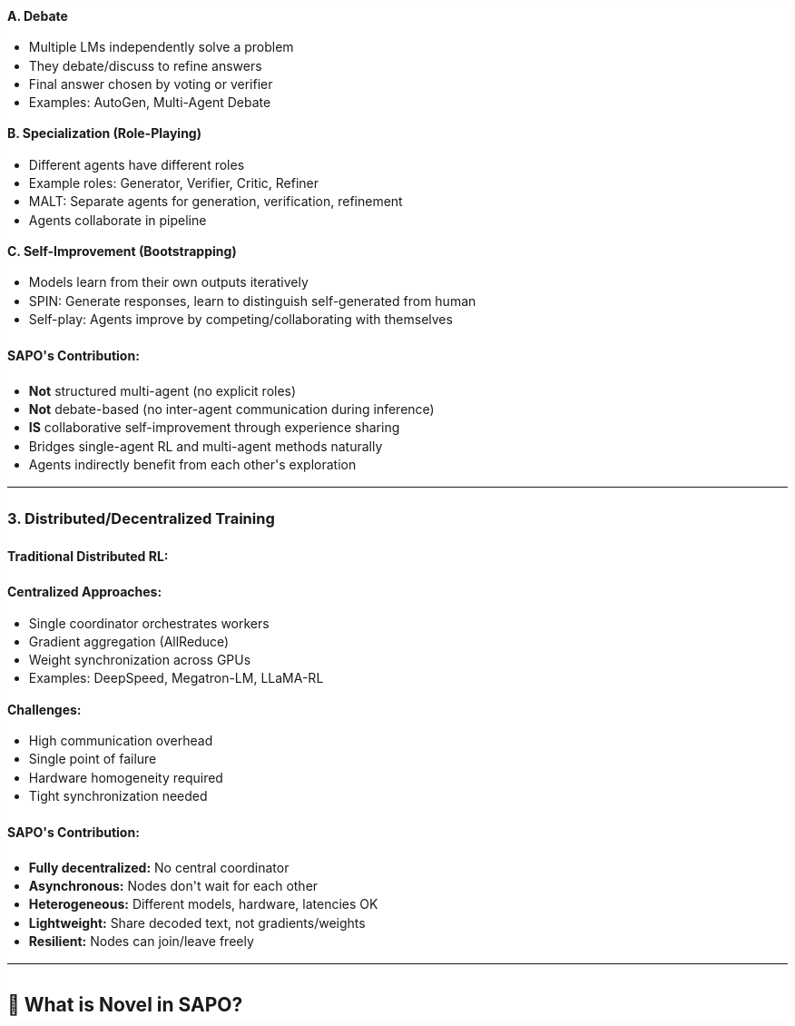 **A. Debate**
- Multiple LMs independently solve a problem
- They debate/discuss to refine answers
- Final answer chosen by voting or verifier
- Examples: AutoGen, Multi-Agent Debate

**B. Specialization (Role-Playing)**
- Different agents have different roles
- Example roles: Generator, Verifier, Critic, Refiner
- MALT: Separate agents for generation, verification, refinement
- Agents collaborate in pipeline

**C. Self-Improvement (Bootstrapping)**
- Models learn from their own outputs iteratively
- SPIN: Generate responses, learn to distinguish self-generated from human
- Self-play: Agents improve by competing/collaborating with themselves

#### SAPO's Contribution:
- **Not** structured multi-agent (no explicit roles)
- **Not** debate-based (no inter-agent communication during inference)
- **IS** collaborative self-improvement through experience sharing
- Bridges single-agent RL and multi-agent methods naturally
- Agents indirectly benefit from each other's exploration

---

### 3. **Distributed/Decentralized Training**

#### Traditional Distributed RL:

**Centralized Approaches:**
- Single coordinator orchestrates workers
- Gradient aggregation (AllReduce)
- Weight synchronization across GPUs
- Examples: DeepSpeed, Megatron-LM, LLaMA-RL

**Challenges:**
- High communication overhead
- Single point of failure
- Hardware homogeneity required
- Tight synchronization needed

#### SAPO's Contribution:
- **Fully decentralized:** No central coordinator
- **Asynchronous:** Nodes don't wait for each other
- **Heterogeneous:** Different models, hardware, latencies OK
- **Lightweight:** Share decoded text, not gradients/weights
- **Resilient:** Nodes can join/leave freely

---

## 🎯 What is Novel in SAPO?
